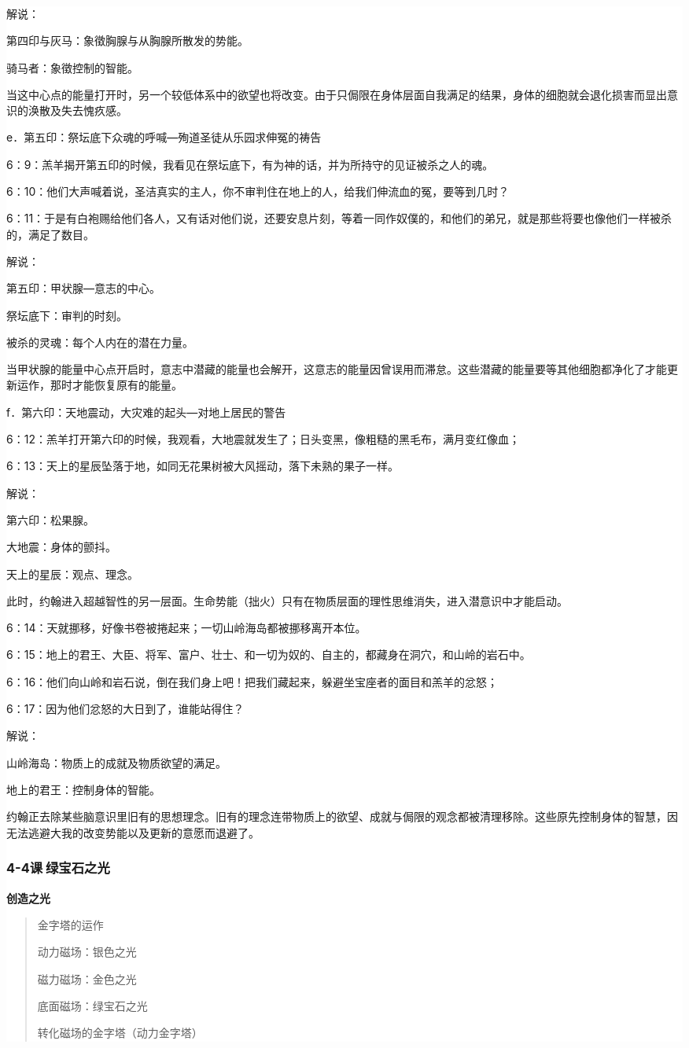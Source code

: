 解说：

第四印与灰马：象徵胸腺与从胸腺所散发的势能。

骑马者：象徵控制的智能。

当这中心点的能量打开时，另一个较低体系中的欲望也将改变。由于只侷限在身体层面自我满足的结果，身体的细胞就会退化损害而显出意识的涣散及失去愧疚感。

e．第五印：祭坛底下众魂的呼喊—殉道圣徒从乐园求伸冤的祷告

6：9：羔羊揭开第五印的时候，我看见在祭坛底下，有为神的话，并为所持守的见证被杀之人的魂。

6：10：他们大声喊着说，圣洁真实的主人，你不审判住在地上的人，给我们伸流血的冤，要等到几时？

6：11：于是有白袍赐给他们各人，又有话对他们说，还要安息片刻，等着一同作奴僕的，和他们的弟兄，就是那些将要也像他们一样被杀的，满足了数目。

解说：

第五印：甲状腺—意志的中心。

祭坛底下：审判的时刻。

被杀的灵魂：每个人内在的潜在力量。

当甲状腺的能量中心点开启时，意志中潜藏的能量也会解开，这意志的能量因曾误用而滞怠。这些潜藏的能量要等其他细胞都净化了才能更新运作，那时才能恢复原有的能量。

f．第六印：天地震动，大灾难的起头—对地上居民的警告

6：12：羔羊打开第六印的时候，我观看，大地震就发生了；日头变黑，像粗糙的黑毛布，满月变红像血；

6：13：天上的星辰坠落于地，如同无花果树被大风摇动，落下未熟的果子一样。

解说：

第六印：松果腺。

大地震：身体的颤抖。

天上的星辰：观点、理念。

此时，约翰进入超越智性的另一层面。生命势能（拙火）只有在物质层面的理性思维消失，进入潜意识中才能启动。

6：14：天就挪移，好像书卷被捲起来；一切山岭海岛都被挪移离开本位。

6：15：地上的君王、大臣、将军、富户、壮士、和一切为奴的、自主的，都藏身在洞穴，和山岭的岩石中。

6：16：他们向山岭和岩石说，倒在我们身上吧！把我们藏起来，躲避坐宝座者的面目和羔羊的忿怒；

6：17：因为他们忿怒的大日到了，谁能站得住？

解说：

山岭海岛：物质上的成就及物质欲望的满足。

地上的君王：控制身体的智能。

约翰正去除某些脑意识里旧有的思想理念。旧有的理念连带物质上的欲望、成就与侷限的观念都被清理移除。这些原先控制身体的智慧，因无法逃避大我的改变势能以及更新的意愿而退避了。

### 4-4课 绿宝石之光

**创造之光**

> 金字塔的运作
>
> 动力磁场：银色之光
>
> 磁力磁场：金色之光
>
> 底面磁场：绿宝石之光
>
> 转化磁场的金字塔（动力金字塔）
>
